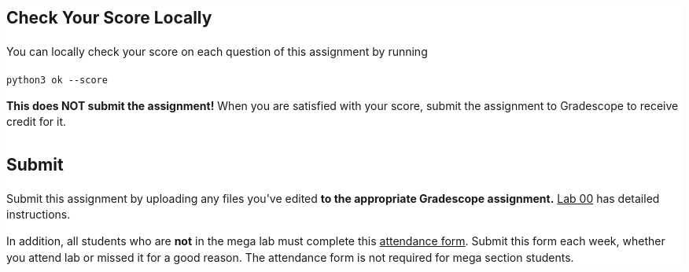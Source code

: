   

## Check Your Score Locally

You can locally check your score on each question of this assignment by running

```
python3 ok --score
```

**This does NOT submit the assignment!** When you are satisfied with your score, submit the assignment to Gradescope to receive credit for it.

## Submit

Submit this assignment by uploading any files you've edited **to the appropriate Gradescope assignment.** [Lab 00](https://cs61a.org/lab/lab00/#submit-with-gradescope) has detailed instructions.

In addition, all students who are **not** in the mega lab must complete this [attendance form](https://go.cs61a.org/lab-att). Submit this form each week, whether you attend lab or missed it for a good reason. The attendance form is not required for mega section students.